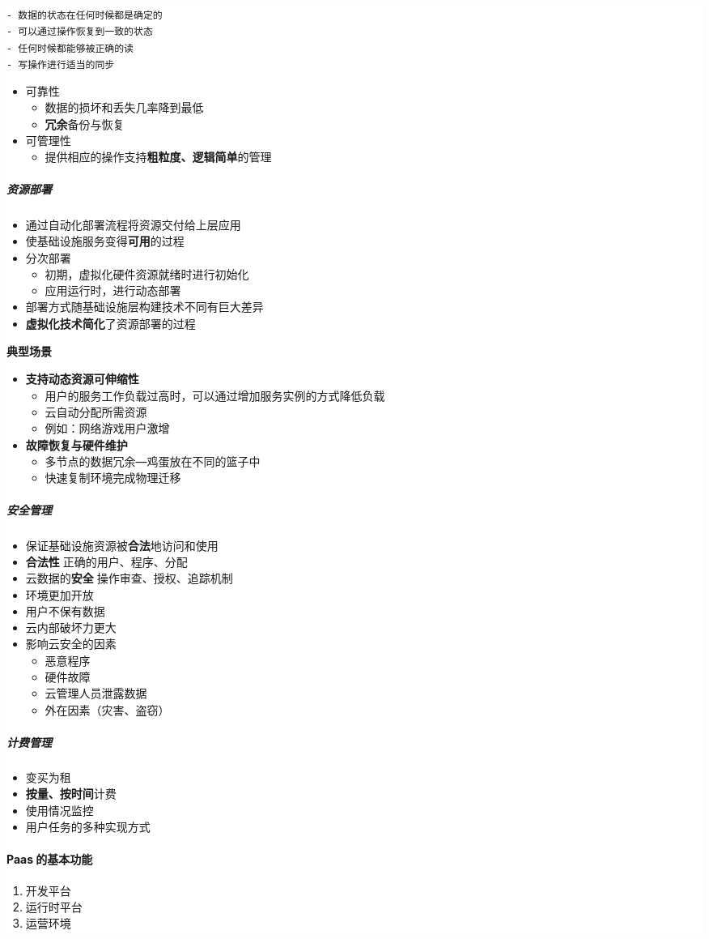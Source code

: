     - 数据的状态在任何时候都是确定的
    - 可以通过操作恢复到一致的状态
    - 任何时候都能够被正确的读
    - 写操作进行适当的同步
  - 可靠性
    - 数据的损坏和丢失几率降到最低
    - **冗余**备份与恢复
  - 可管理性
    - 提供相应的操作支持**粗粒度、逻辑简单**的管理
##### 资源部署
- 通过自动化部署流程将资源交付给上层应用
- 使基础设施服务变得**可用**的过程
- 分次部署
  - 初期，虚拟化硬件资源就绪时进行初始化
  - 应用运行时，进行动态部署
- 部署方式随基础设施层构建技术不同有巨大差异
- **虚拟化技术简化**了资源部署的过程

**典型场景**
- **支持动态资源可伸缩性**
  - 用户的服务工作负载过高时，可以通过增加服务实例的方式降低负载
  - 云自动分配所需资源
  - 例如：网络游戏用户激增
- **故障恢复与硬件维护**
  - 多节点的数据冗余—鸡蛋放在不同的篮子中
  - 快速复制环境完成物理迁移
##### 安全管理
- 保证基础设施资源被**合法**地访问和使用
- **合法性**
正确的用户、程序、分配
- 云数据的**安全**
操作审查、授权、追踪机制
- 环境更加开放
- 用户不保有数据 
- 云内部破坏力更大 
- 影响云安全的因素 
  - 恶意程序 
  - 硬件故障 
  - 云管理人员泄露数据 
  - 外在因素（灾害、盗窃）
##### 计费管理
- 变买为租
- **按量、按时间**计费
- 使用情况监控
- 用户任务的多种实现方式

#### Paas 的基本功能<span id="Paas"></span>
1. 开发平台
2. 运行时平台
3. 运营环境
